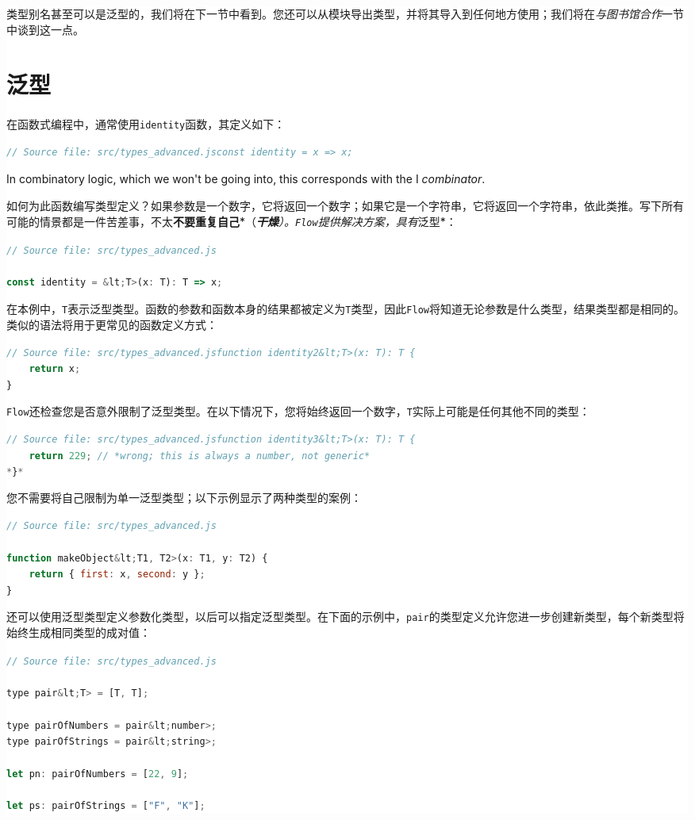 类型别名甚至可以是泛型的，我们将在下一节中看到。您还可以从模块导出类型，并将其导入到任何地方使用；我们将在*与图书馆合作*一节中谈到这一点。

# 泛型

在函数式编程中，通常使用`identity`函数，其定义如下：

```js
// Source file: src/types_advanced.jsconst identity = x => x;
```

In combinatory logic, which we won't be going into, this corresponds with the I *combinator*.

如何为此函数编写类型定义？如果参数是一个数字，它将返回一个数字；如果它是一个字符串，它将返回一个字符串，依此类推。写下所有可能的情景都是一件苦差事，不太**不要重复自己***（***干燥**）。`Flow`提供解决方案，具有*泛型*：

```js
// Source file: src/types_advanced.js

const identity = &lt;T>(x: T): T => x;
```

在本例中，`T`表示泛型类型。函数的参数和函数本身的结果都被定义为`T`类型，因此`Flow`将知道无论参数是什么类型，结果类型都是相同的。类似的语法将用于更常见的函数定义方式：

```js
// Source file: src/types_advanced.jsfunction identity2&lt;T>(x: T): T {
    return x;
}
```

`Flow`还检查您是否意外限制了泛型类型。在以下情况下，您将始终返回一个数字，`T`实际上可能是任何其他不同的类型：

```js
// Source file: src/types_advanced.jsfunction identity3&lt;T>(x: T): T {
    return 229; // *wrong; this is always a number, not generic*
*}*
```

您不需要将自己限制为单一泛型类型；以下示例显示了两种类型的案例：

```js
// Source file: src/types_advanced.js

function makeObject&lt;T1, T2>(x: T1, y: T2) {
    return { first: x, second: y };
}
```

还可以使用泛型类型定义参数化类型，以后可以指定泛型类型。在下面的示例中，`pair`的类型定义允许您进一步创建新类型，每个新类型将始终生成相同类型的成对值：

```js
// Source file: src/types_advanced.js

type pair&lt;T> = [T, T];

type pairOfNumbers = pair&lt;number>;
type pairOfStrings = pair&lt;string>;

let pn: pairOfNumbers = [22, 9];

let ps: pairOfStrings = ["F", "K"];
```
